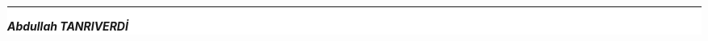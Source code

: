 

<iframe width="560" height="315" 
  src="https://www.youtube.com/embed/l9AzO1FMgM8" 
  title="YouTube video player" 
  frameborder="0" 
  allow="accelerometer; autoplay; clipboard-write; encrypted-media; gyroscope; picture-in-picture" 
  allowfullscreen>
</iframe>


<iframe width="560" height="315" 
  src="https://www.youtube.com/embed/3xjr3DmLfmM" 
  title="YouTube video player" 
  frameborder="0" 
  allow="accelerometer; autoplay; clipboard-write; encrypted-media; gyroscope; picture-in-picture" 
  allowfullscreen>
</iframe>


<iframe width="560" height="315" 
    src="https://www.youtube.com/embed/6iP376VwcjY" 
    title="YouTube video player" 
    frameborder="0" 
    allow="accelerometer; autoplay; clipboard-write; encrypted-media; gyroscope; picture-in-picture; web-share" 
    allowfullscreen>
</iframe>



***

***Abdullah TANRIVERDİ***

